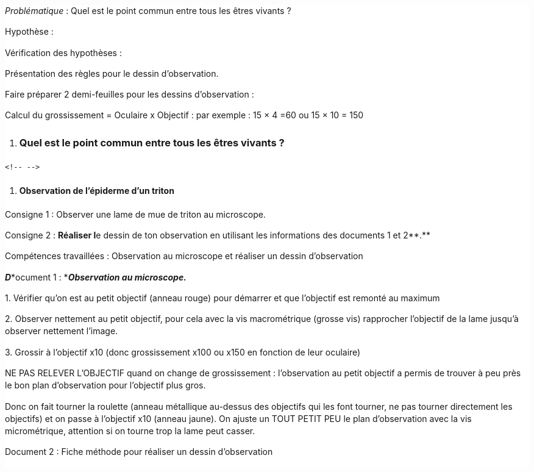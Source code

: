 
*Problématique* : Quel est le point commun entre tous les êtres
vivants ?

Hypothèse :

Vérification des hypothèses :

Présentation des règles pour le dessin d’observation.

Faire préparer 2 demi-feuilles pour les dessins d’observation :

Calcul du grossissement = Oculaire x Objectif : par exemple : 15 × 4 =60
ou 15 × 10 = 150

1.  ### Quel est le point commun entre tous les êtres vivants ?

```{=html}
<!-- -->
```
1.  #### Observation de l’épiderme d’un triton

Consigne 1 : Observer une lame de mue de triton au microscope.

Consigne 2 : **Réaliser l**e dessin de ton observation en utilisant les
informations des documents 1 et 2**.**

Compétences travaillées : Observation au microscope et réaliser un
dessin d’observation

***D****ocument 1 : ****Observation au microscope.***

1\. Vérifier qu’on est au petit objectif (anneau rouge) pour démarrer et
que l’objectif est remonté au maximum

2\. Observer nettement au petit objectif, pour cela avec la vis
macrométrique (grosse vis) rapprocher l’objectif de la lame jusqu’à
observer nettement l’image.

3\. Grossir à l’objectif x10 (donc grossissement x100 ou x150 en
fonction de leur oculaire)

NE PAS RELEVER L’OBJECTIF quand on change de grossissement :
l’observation au petit objectif a permis de trouver à peu près le bon
plan d’observation pour l’objectif plus gros.

Donc on fait tourner la roulette (anneau métallique au-dessus des
objectifs qui les font tourner, ne pas tourner directement les
objectifs) et on passe à l’objectif x10 (anneau jaune). On ajuste un
TOUT PETIT PEU le plan d’observation avec la vis micrométrique,
attention si on tourne trop la lame peut casser.

Document 2 : Fiche méthode pour réaliser un dessin d’observation

<table>
<tbody>
<tr class="odd">